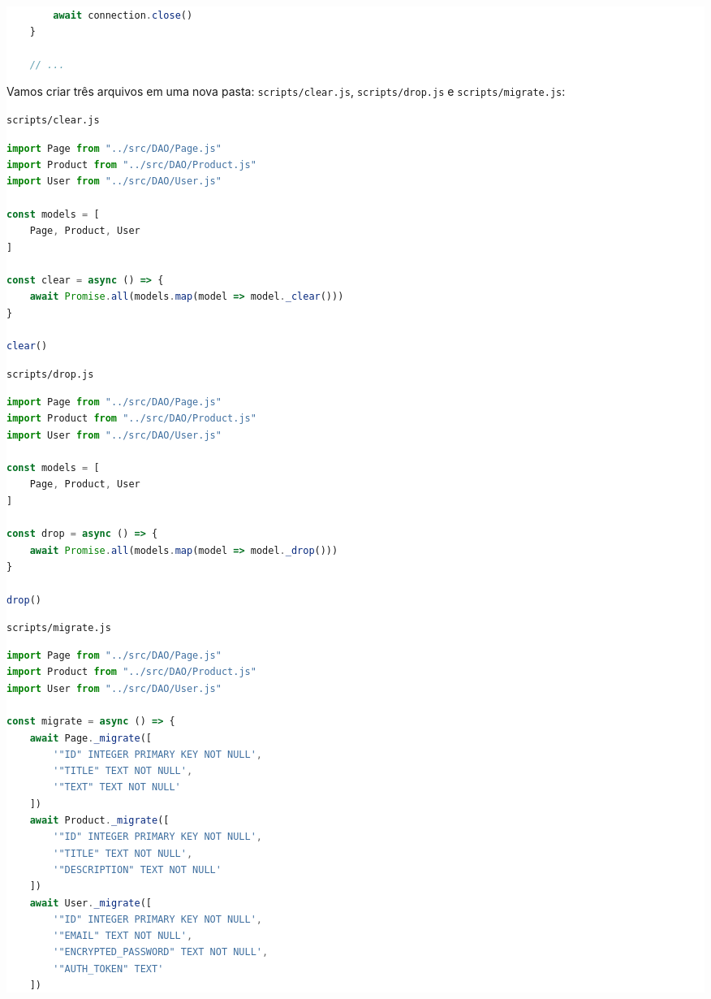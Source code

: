 ```js
        await connection.close()
    }

    // ...
```

Vamos criar três arquivos em uma nova pasta: `scripts/clear.js`, `scripts/drop.js` e `scripts/migrate.js`:

`scripts/clear.js`
```js
import Page from "../src/DAO/Page.js"
import Product from "../src/DAO/Product.js"
import User from "../src/DAO/User.js"

const models = [
    Page, Product, User
]

const clear = async () => {
    await Promise.all(models.map(model => model._clear()))
}

clear()
```

`scripts/drop.js`
```js
import Page from "../src/DAO/Page.js"
import Product from "../src/DAO/Product.js"
import User from "../src/DAO/User.js"

const models = [
    Page, Product, User
]

const drop = async () => {
    await Promise.all(models.map(model => model._drop()))
}

drop()
```

`scripts/migrate.js`
```js
import Page from "../src/DAO/Page.js"
import Product from "../src/DAO/Product.js"
import User from "../src/DAO/User.js"

const migrate = async () => {
    await Page._migrate([
        '"ID" INTEGER PRIMARY KEY NOT NULL',
        '"TITLE" TEXT NOT NULL',
        '"TEXT" TEXT NOT NULL'
    ])
    await Product._migrate([
        '"ID" INTEGER PRIMARY KEY NOT NULL',
        '"TITLE" TEXT NOT NULL',
        '"DESCRIPTION" TEXT NOT NULL'
    ])
    await User._migrate([
        '"ID" INTEGER PRIMARY KEY NOT NULL',
        '"EMAIL" TEXT NOT NULL',
        '"ENCRYPTED_PASSWORD" TEXT NOT NULL',
        '"AUTH_TOKEN" TEXT'
    ])
```